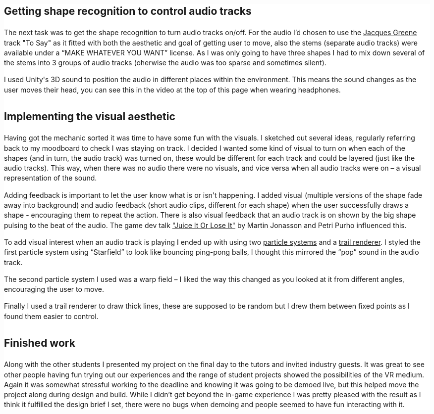 ## Getting shape recognition to control audio tracks

The next task was to get the shape recognition to turn audio tracks on/off. For the audio I’d chosen to use the [Jacques Greene](https://jacquesgreene.com/) track "To Say" as it fitted with both the aesthetic and goal of getting user to move, also the stems (separate audio tracks) were available under a “MAKE WHATEVER YOU WANT” license. As I was only going to have three shapes I had to mix down several of the stems into 3 groups of audio tracks (oherwise the audio was too sparse and sometimes silent).

I used Unity's 3D sound to position the audio in different places within the environment. This means the sound changes as the user moves their head, you can see this in the video at the top of this page when wearing headphones.

## Implementing the visual aesthetic

Having got the mechanic sorted it was time to have some fun with the visuals. I sketched out several ideas, regularly referring back to my moodboard to check I was staying on track. I decided I wanted some kind of visual to turn on when each of the shapes (and in turn, the audio track) was turned on, these would be different for each track and could be layered (just like the audio tracks). This way, when there was no audio there were no visuals, and vice versa when all audio tracks were on &ndash; a visual representation of the sound.

Adding feedback is important to let the user know what is or isn't happening. I added visual (multiple versions of the shape fade away into background) and audio feedback (short audio clips, different for each shape) when the user successfully draws a shape - encouraging them to repeat the action. There is also visual feedback that an audio track is on shown by the big shape pulsing to the beat of the audio. The game dev talk ["Juice It Or Lose It"](https://www.youtube.com/watch?v=Fy0aCDmgnxg) by Martin Jonasson and Petri Purho influenced this.

To add visual interest when an audio track is playing I ended up with using two [particle systems](https://docs.unity3d.com/ScriptReference/ParticleSystem.html) and a [trail renderer](https://docs.unity3d.com/Manual/class-TrailRenderer.html). I styled the first particle system using “Starfield” to look like bouncing ping-pong balls, I thought this mirrored the “pop” sound in the audio track.

<video muted loop autoplay>
    <source src="/assets/virtual-reality-remix-starfield.mp4" type="video/mp4">
</video>

The second particle system I used was a warp field &ndash; I liked the way this changed as you looked at it from different angles, encouraging the user to move.

<video muted loop autoplay>
    <source src="/assets/virtual-reality-remix-warpfield.mp4" type="video/mp4">
</video>

Finally I used a trail renderer to draw thick lines, these are supposed to be random but I drew them between fixed points as I found them easier to control.

## Finished work

Along with the other students I presented my project on the final day to the tutors and invited industry guests. It was great to see other people having fun trying out our experiences and the range of student projects showed the possibilities of the VR medium. Again it was somewhat stressful working to the deadline and knowing it was going to be demoed live, but this helped move the project along during design and build. While I didn’t get beyond the in-game experience I was pretty pleased with the result as I think it fulfilled the design brief I set, there were no bugs when demoing and people seemed to have fun interacting with it.
